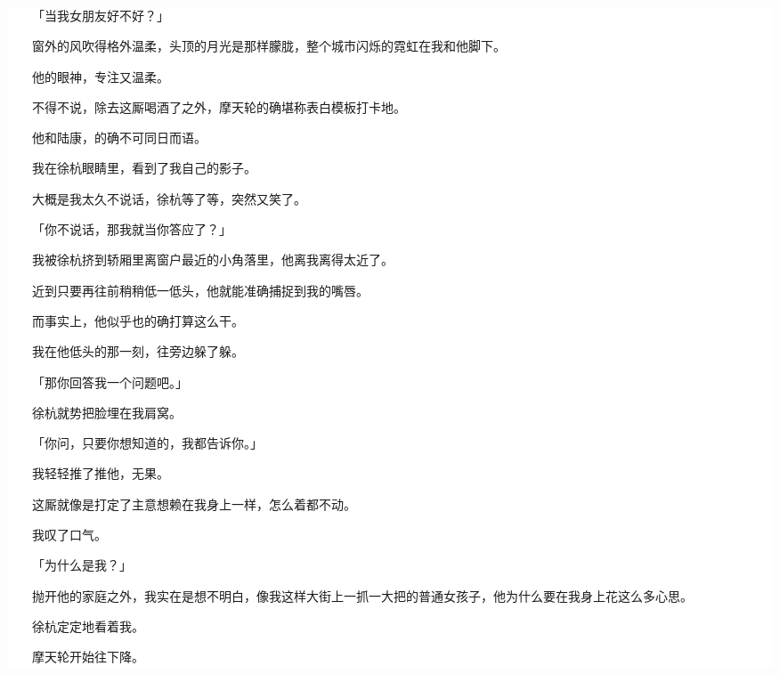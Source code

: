 &emsp;&emsp;「当我女朋友好不好？」  
  
&emsp;&emsp;窗外的风吹得格外温柔，头顶的月光是那样朦胧，整个城市闪烁的霓虹在我和他脚下。  
  
&emsp;&emsp;他的眼神，专注又温柔。  
  
&emsp;&emsp;不得不说，除去这厮喝酒了之外，摩天轮的确堪称表白模板打卡地。  
  
&emsp;&emsp;他和陆康，的确不可同日而语。  
  
&emsp;&emsp;我在徐杭眼睛里，看到了我自己的影子。  
  
&emsp;&emsp;大概是我太久不说话，徐杭等了等，突然又笑了。  
  
&emsp;&emsp;「你不说话，那我就当你答应了？」  
  
&emsp;&emsp;我被徐杭挤到轿厢里离窗户最近的小角落里，他离我离得太近了。  
  
&emsp;&emsp;近到只要再往前稍稍低一低头，他就能准确捕捉到我的嘴唇。  
  
&emsp;&emsp;而事实上，他似乎也的确打算这么干。  
  
&emsp;&emsp;我在他低头的那一刻，往旁边躲了躲。  
  
&emsp;&emsp;「那你回答我一个问题吧。」  
  
&emsp;&emsp;徐杭就势把脸埋在我肩窝。  
  
&emsp;&emsp;「你问，只要你想知道的，我都告诉你。」  
  
&emsp;&emsp;我轻轻推了推他，无果。  
  
&emsp;&emsp;这厮就像是打定了主意想赖在我身上一样，怎么着都不动。  
  
&emsp;&emsp;我叹了口气。  
  
&emsp;&emsp;「为什么是我？」  
  
&emsp;&emsp;抛开他的家庭之外，我实在是想不明白，像我这样大街上一抓一大把的普通女孩子，他为什么要在我身上花这么多心思。  
  
&emsp;&emsp;徐杭定定地看着我。  
  
&emsp;&emsp;摩天轮开始往下降。  
